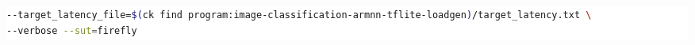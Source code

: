 ```bash
--target_latency_file=$(ck find program:image-classification-armnn-tflite-loadgen)/target_latency.txt \
--verbose --sut=firefly
```
